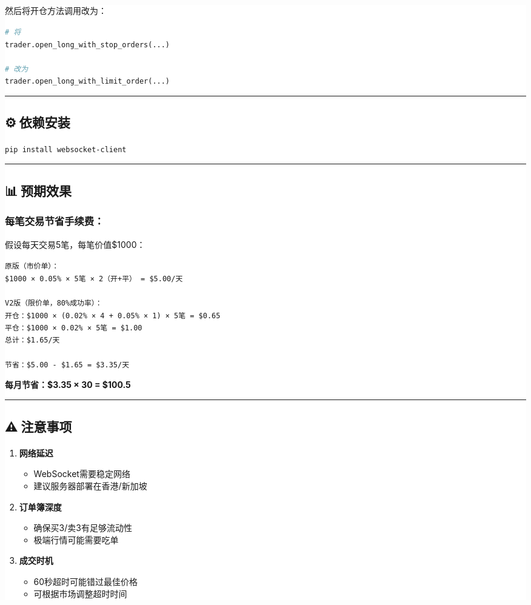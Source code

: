 然后将开仓方法调用改为：
```python
# 将
trader.open_long_with_stop_orders(...)

# 改为
trader.open_long_with_limit_order(...)
```

---

## ⚙️ 依赖安装

```bash
pip install websocket-client
```

---

## 📊 预期效果

### **每笔交易节省手续费：**

假设每天交易5笔，每笔价值$1000：

```
原版（市价单）：
$1000 × 0.05% × 5笔 × 2（开+平） = $5.00/天

V2版（限价单，80%成功率）：
开仓：$1000 × (0.02% × 4 + 0.05% × 1) × 5笔 = $0.65
平仓：$1000 × 0.02% × 5笔 = $1.00
总计：$1.65/天

节省：$5.00 - $1.65 = $3.35/天
```

**每月节省：$3.35 × 30 = $100.5**

---

## ⚠️ 注意事项

1. **网络延迟**
   - WebSocket需要稳定网络
   - 建议服务器部署在香港/新加坡

2. **订单簿深度**
   - 确保买3/卖3有足够流动性
   - 极端行情可能需要吃单

3. **成交时机**
   - 60秒超时可能错过最佳价格
   - 可根据市场调整超时时间
